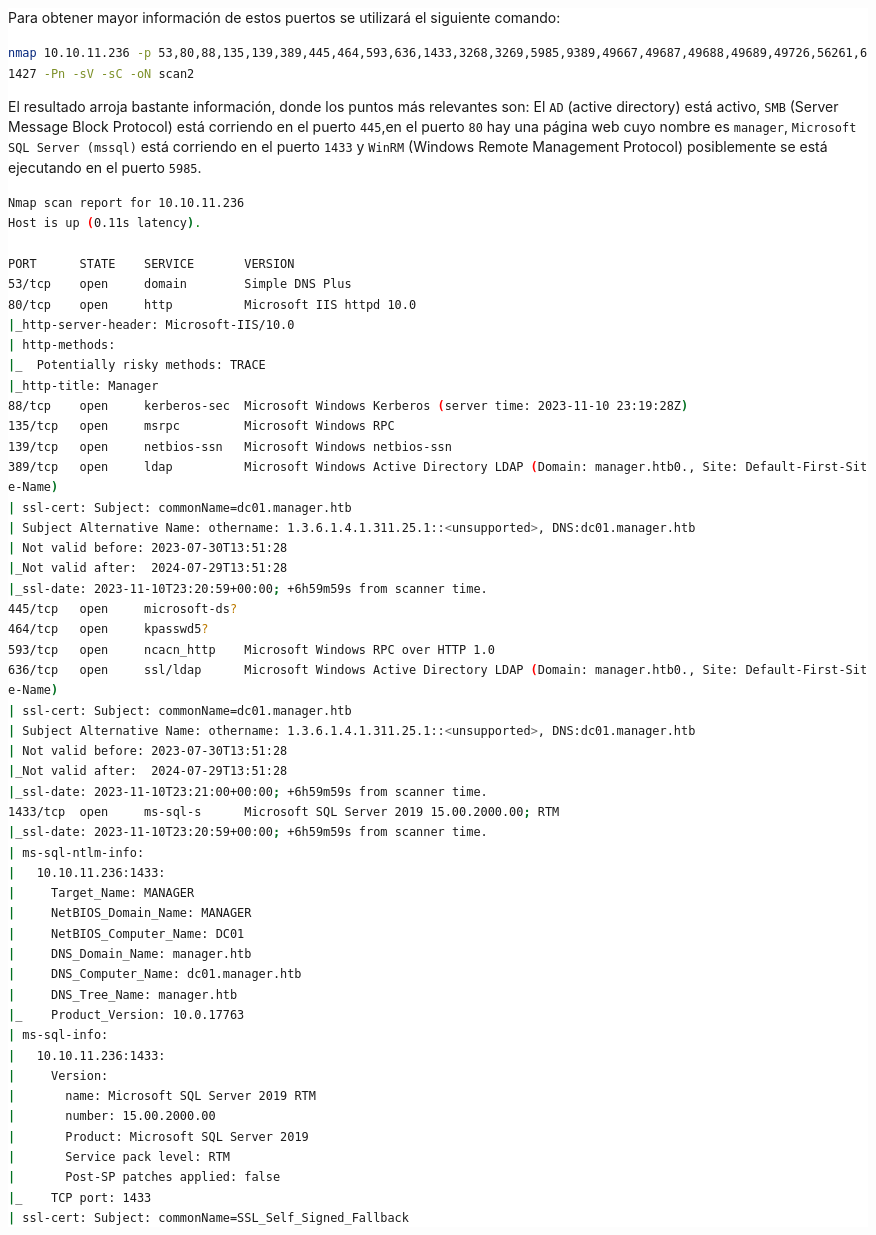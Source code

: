 ```bash
```

Para obtener mayor información de estos puertos se utilizará el siguiente comando:  
```bash
nmap 10.10.11.236 -p 53,80,88,135,139,389,445,464,593,636,1433,3268,3269,5985,9389,49667,49687,49688,49689,49726,56261,61427 -Pn -sV -sC -oN scan2
```
El resultado arroja bastante información, donde los puntos más relevantes son: El `AD` (active directory) está activo, `SMB` (Server Message Block Protocol) está corriendo en el puerto `445`,en el puerto `80` hay una página web cuyo nombre es `manager`, `Microsoft SQL Server (mssql)` está corriendo en el puerto `1433` y `WinRM` (Windows Remote Management Protocol) posiblemente se está ejecutando en el puerto `5985`.  
```bash
Nmap scan report for 10.10.11.236
Host is up (0.11s latency).

PORT      STATE    SERVICE       VERSION
53/tcp    open     domain        Simple DNS Plus
80/tcp    open     http          Microsoft IIS httpd 10.0
|_http-server-header: Microsoft-IIS/10.0
| http-methods: 
|_  Potentially risky methods: TRACE
|_http-title: Manager
88/tcp    open     kerberos-sec  Microsoft Windows Kerberos (server time: 2023-11-10 23:19:28Z)
135/tcp   open     msrpc         Microsoft Windows RPC
139/tcp   open     netbios-ssn   Microsoft Windows netbios-ssn
389/tcp   open     ldap          Microsoft Windows Active Directory LDAP (Domain: manager.htb0., Site: Default-First-Site-Name)
| ssl-cert: Subject: commonName=dc01.manager.htb
| Subject Alternative Name: othername: 1.3.6.1.4.1.311.25.1::<unsupported>, DNS:dc01.manager.htb
| Not valid before: 2023-07-30T13:51:28
|_Not valid after:  2024-07-29T13:51:28
|_ssl-date: 2023-11-10T23:20:59+00:00; +6h59m59s from scanner time.
445/tcp   open     microsoft-ds?
464/tcp   open     kpasswd5?
593/tcp   open     ncacn_http    Microsoft Windows RPC over HTTP 1.0
636/tcp   open     ssl/ldap      Microsoft Windows Active Directory LDAP (Domain: manager.htb0., Site: Default-First-Site-Name)
| ssl-cert: Subject: commonName=dc01.manager.htb
| Subject Alternative Name: othername: 1.3.6.1.4.1.311.25.1::<unsupported>, DNS:dc01.manager.htb
| Not valid before: 2023-07-30T13:51:28
|_Not valid after:  2024-07-29T13:51:28
|_ssl-date: 2023-11-10T23:21:00+00:00; +6h59m59s from scanner time.
1433/tcp  open     ms-sql-s      Microsoft SQL Server 2019 15.00.2000.00; RTM
|_ssl-date: 2023-11-10T23:20:59+00:00; +6h59m59s from scanner time.
| ms-sql-ntlm-info: 
|   10.10.11.236:1433: 
|     Target_Name: MANAGER
|     NetBIOS_Domain_Name: MANAGER
|     NetBIOS_Computer_Name: DC01
|     DNS_Domain_Name: manager.htb
|     DNS_Computer_Name: dc01.manager.htb
|     DNS_Tree_Name: manager.htb
|_    Product_Version: 10.0.17763
| ms-sql-info: 
|   10.10.11.236:1433: 
|     Version: 
|       name: Microsoft SQL Server 2019 RTM
|       number: 15.00.2000.00
|       Product: Microsoft SQL Server 2019
|       Service pack level: RTM
|       Post-SP patches applied: false
|_    TCP port: 1433
| ssl-cert: Subject: commonName=SSL_Self_Signed_Fallback
```